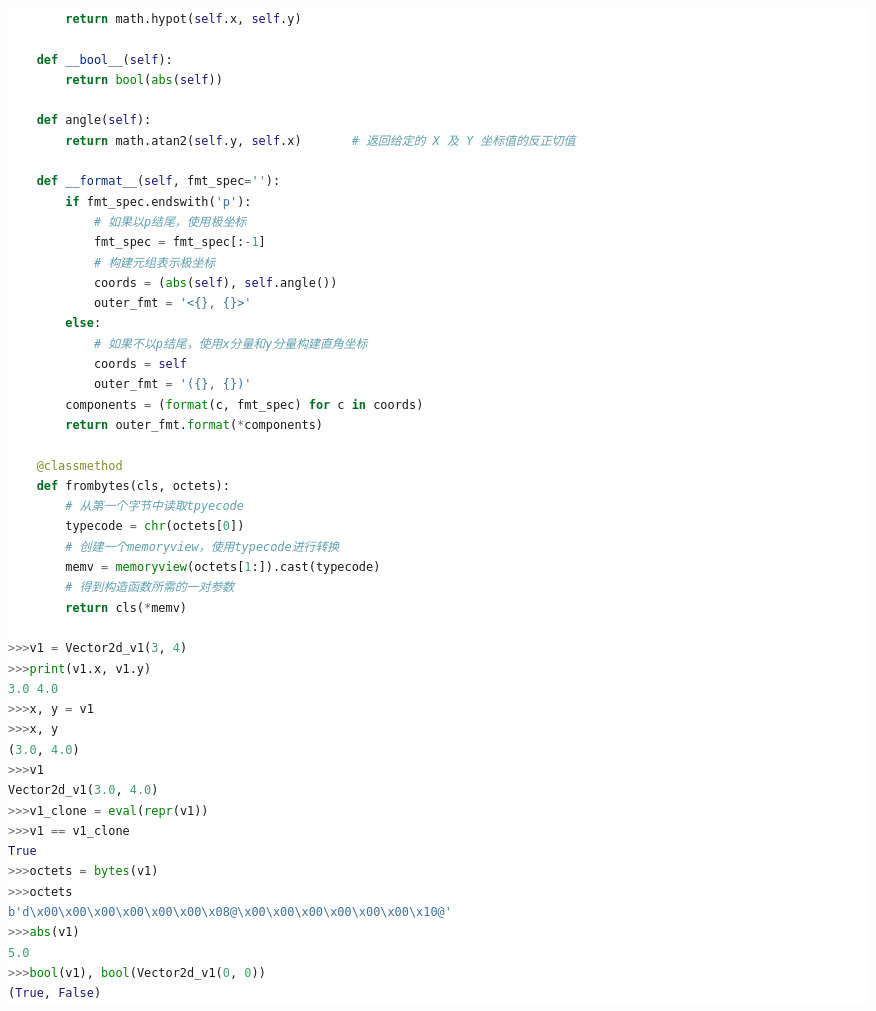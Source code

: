 ```python
        return math.hypot(self.x, self.y)  

    def __bool__(self):
        return bool(abs(self)) 
    
    def angle(self):
        return math.atan2(self.y, self.x)		# 返回给定的 X 及 Y 坐标值的反正切值
    
    def __format__(self, fmt_spec=''):
        if fmt_spec.endswith('p'):
            # 如果以p结尾，使用极坐标
            fmt_spec = fmt_spec[:-1]
            # 构建元组表示极坐标
            coords = (abs(self), self.angle())
            outer_fmt = '<{}, {}>' 
        else:
            # 如果不以p结尾，使用x分量和y分量构建直角坐标
            coords = self 
            outer_fmt = '({}, {})'  
        components = (format(c, fmt_spec) for c in coords) 
        return outer_fmt.format(*components)
    
    @classmethod 
    def frombytes(cls, octets):
        # 从第一个字节中读取tpyecode
        typecode = chr(octets[0]) 
        # 创建一个memoryview，使用typecode进行转换
        memv = memoryview(octets[1:]).cast(typecode)
        # 得到构造函数所需的一对参数
        return cls(*memv)
    
>>>v1 = Vector2d_v1(3, 4)
>>>print(v1.x, v1.y)
3.0 4.0
>>>x, y = v1
>>>x, y
(3.0, 4.0)
>>>v1
Vector2d_v1(3.0, 4.0)
>>>v1_clone = eval(repr(v1))
>>>v1 == v1_clone
True
>>>octets = bytes(v1)
>>>octets
b'd\x00\x00\x00\x00\x00\x00\x08@\x00\x00\x00\x00\x00\x00\x10@'
>>>abs(v1)
5.0
>>>bool(v1), bool(Vector2d_v1(0, 0))
(True, False)
```
